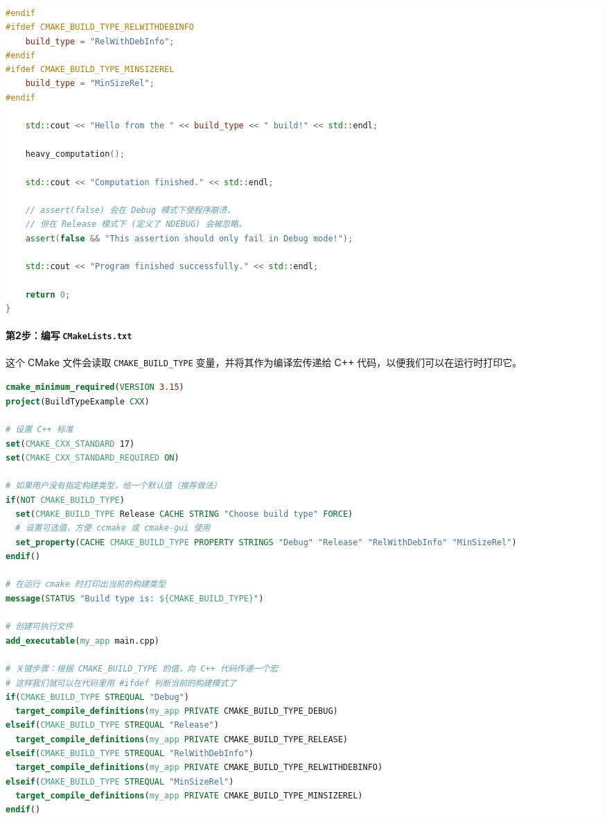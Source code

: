 ```cpp
#endif
#ifdef CMAKE_BUILD_TYPE_RELWITHDEBINFO
    build_type = "RelWithDebInfo";
#endif
#ifdef CMAKE_BUILD_TYPE_MINSIZEREL
    build_type = "MinSizeRel";
#endif

    std::cout << "Hello from the " << build_type << " build!" << std::endl;
    
    heavy_computation();
    
    std::cout << "Computation finished." << std::endl;
    
    // assert(false) 会在 Debug 模式下使程序崩溃，
    // 但在 Release 模式下 (定义了 NDEBUG) 会被忽略。
    assert(false && "This assertion should only fail in Debug mode!");
    
    std::cout << "Program finished successfully." << std::endl;
    
    return 0;
}
```

#### 第2步：编写 `CMakeLists.txt`

这个 CMake 文件会读取 `CMAKE_BUILD_TYPE` 变量，并将其作为编译宏传递给 C++ 代码，以便我们可以在运行时打印它。

```cmake
cmake_minimum_required(VERSION 3.15)
project(BuildTypeExample CXX)

# 设置 C++ 标准
set(CMAKE_CXX_STANDARD 17)
set(CMAKE_CXX_STANDARD_REQUIRED ON)

# 如果用户没有指定构建类型，给一个默认值（推荐做法）
if(NOT CMAKE_BUILD_TYPE)
  set(CMAKE_BUILD_TYPE Release CACHE STRING "Choose build type" FORCE)
  # 设置可选值，方便 ccmake 或 cmake-gui 使用
  set_property(CACHE CMAKE_BUILD_TYPE PROPERTY STRINGS "Debug" "Release" "RelWithDebInfo" "MinSizeRel")
endif()

# 在运行 cmake 时打印出当前的构建类型
message(STATUS "Build type is: ${CMAKE_BUILD_TYPE}")

# 创建可执行文件
add_executable(my_app main.cpp)

# 关键步骤：根据 CMAKE_BUILD_TYPE 的值，向 C++ 代码传递一个宏
# 这样我们就可以在代码里用 #ifdef 判断当前的构建模式了
if(CMAKE_BUILD_TYPE STREQUAL "Debug")
  target_compile_definitions(my_app PRIVATE CMAKE_BUILD_TYPE_DEBUG)
elseif(CMAKE_BUILD_TYPE STREQUAL "Release")
  target_compile_definitions(my_app PRIVATE CMAKE_BUILD_TYPE_RELEASE)
elseif(CMAKE_BUILD_TYPE STREQUAL "RelWithDebInfo")
  target_compile_definitions(my_app PRIVATE CMAKE_BUILD_TYPE_RELWITHDEBINFO)
elseif(CMAKE_BUILD_TYPE STREQUAL "MinSizeRel")
  target_compile_definitions(my_app PRIVATE CMAKE_BUILD_TYPE_MINSIZEREL)
endif()
```

